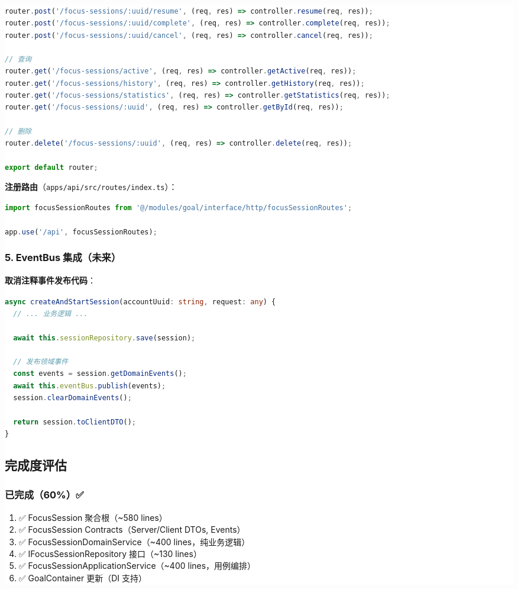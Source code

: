```typescript
router.post('/focus-sessions/:uuid/resume', (req, res) => controller.resume(req, res));
router.post('/focus-sessions/:uuid/complete', (req, res) => controller.complete(req, res));
router.post('/focus-sessions/:uuid/cancel', (req, res) => controller.cancel(req, res));

// 查询
router.get('/focus-sessions/active', (req, res) => controller.getActive(req, res));
router.get('/focus-sessions/history', (req, res) => controller.getHistory(req, res));
router.get('/focus-sessions/statistics', (req, res) => controller.getStatistics(req, res));
router.get('/focus-sessions/:uuid', (req, res) => controller.getById(req, res));

// 删除
router.delete('/focus-sessions/:uuid', (req, res) => controller.delete(req, res));

export default router;
```

**注册路由**（`apps/api/src/routes/index.ts`）：

```typescript
import focusSessionRoutes from '@/modules/goal/interface/http/focusSessionRoutes';

app.use('/api', focusSessionRoutes);
```

### 5. EventBus 集成（未来）

**取消注释事件发布代码**：

```typescript
async createAndStartSession(accountUuid: string, request: any) {
  // ... 业务逻辑 ...
  
  await this.sessionRepository.save(session);
  
  // 发布领域事件
  const events = session.getDomainEvents();
  await this.eventBus.publish(events);
  session.clearDomainEvents();
  
  return session.toClientDTO();
}
```

## 完成度评估

### 已完成（60%）✅

1. ✅ FocusSession 聚合根（~580 lines）
2. ✅ FocusSession Contracts（Server/Client DTOs, Events）
3. ✅ FocusSessionDomainService（~400 lines，纯业务逻辑）
4. ✅ IFocusSessionRepository 接口（~130 lines）
5. ✅ FocusSessionApplicationService（~400 lines，用例编排）
6. ✅ GoalContainer 更新（DI 支持）
